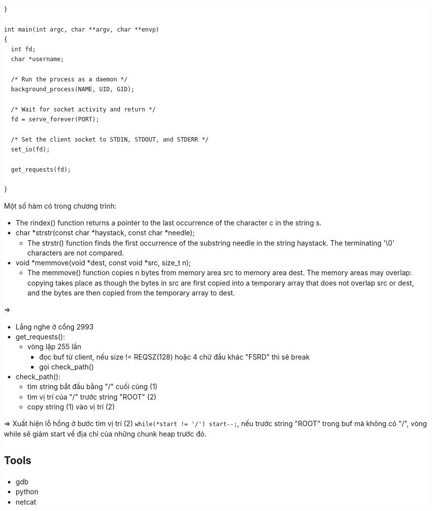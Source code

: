 ```
}

int main(int argc, char **argv, char **envp)
{
  int fd;
  char *username;

  /* Run the process as a daemon */
  background_process(NAME, UID, GID); 
  
  /* Wait for socket activity and return */
  fd = serve_forever(PORT);

  /* Set the client socket to STDIN, STDOUT, and STDERR */
  set_io(fd);

  get_requests(fd);

}

```
Một số hàm có trong chương trình:
- The rindex() function returns a pointer to the last occurrence of the character c in the string s.
- char *strstr(const char *haystack, const char *needle);
  - The strstr() function finds the first occurrence of the substring needle in the string haystack.  The terminating '\0' characters are not compared.
- void *memmove(void *dest, const void *src, size_t n);
  - The  memmove()  function  copies n bytes from memory area src to memory area dest.  The memory areas may overlap: copying takes place as though the bytes in src are first copied into a temporary array that does not overlap src or dest, and the bytes are then copied from the temporary array to dest.

=>
- Lắng nghe ở cổng 2993
- get_requests():
  - vòng lặp 255 lần
    - đọc buf từ client, nếu size != REQSZ(128) hoặc 4 chữ đầu khác "FSRD" thì sẽ break
    - gọi check_path()
- check_path():
  - tìm string bắt đầu bằng "/" cuối cùng (1)
  - tìm vị trí của "/" trước string "ROOT" (2)
  - copy string (1) vào vị trí (2)

=> Xuất hiện lỗ hổng ở bước tìm vị trí (2) ```while(*start != '/') start--;```, nếu trước string "ROOT" trong buf mà không có "/", vòng while sẽ giảm start về địa chỉ của những chunk heap trước đó.

## Tools
- gdb
- python
- netcat
